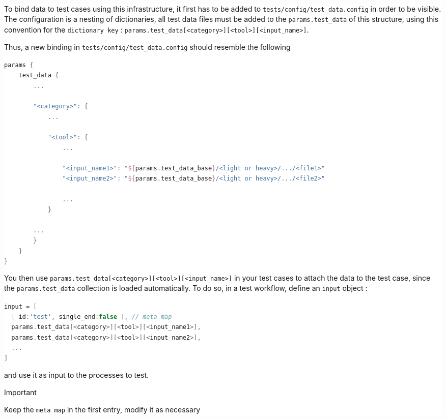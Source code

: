 To bind data to test cases using this infrastructure, it first has to be added to `tests/config/test_data.config`
in order to be visible. The configuration is a nesting of dictionaries, all test data
files must be added to the `params.test_data` of this structure, using this convention
for the `dictionary key` : `params.test_data[<category>][<tool>][<input_name>]`.

Thus, a new binding in `tests/config/test_data.config` should resemble the following

```groovy
params {
    test_data {
        ...

        "<category>": {
            ...

            "<tool>": {
                ...

                "<input_name1>": "${params.test_data_base}/<light or heavy>/.../<file1>"
                "<input_name2>": "${params.test_data_base}/<light or heavy>/.../<file2>"

                ...
            }

        ...
        }
    }
}
```

You then use `params.test_data[<category>][<tool>][<input_name>]` in your test cases to
attach the data to the test case, since the `params.test_data` collection is loaded
automatically. To do so, in a test workflow, define an `input` object :

```groovy
input = [
  [ id:'test', single_end:false ], // meta map
  params.test_data[<category>][<tool>][<input_name1>],
  params.test_data[<category>][<tool>][<input_name2>],
  ...
]
```

and use it as input to the processes to test.

> [!IMPORTANT]
> Keep the `meta map` in the first entry, modify it as necessary
